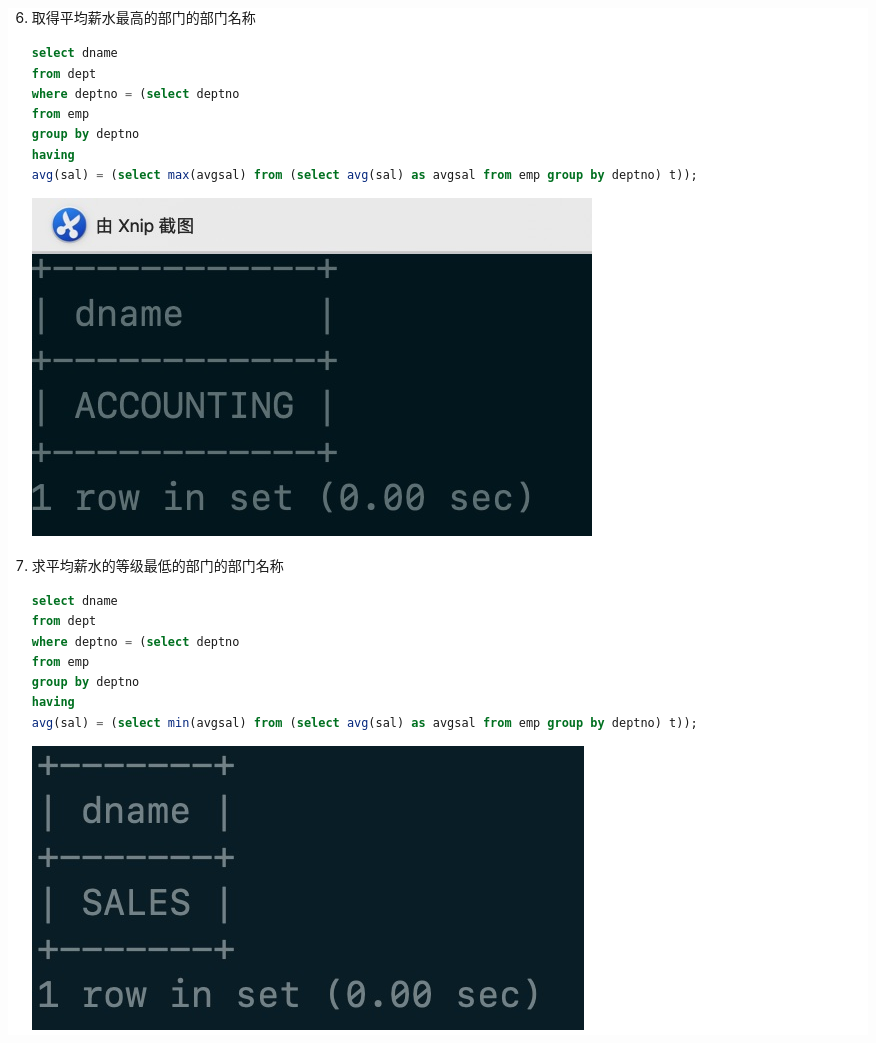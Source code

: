  6. 取得平均薪水最高的部门的部门名称

    ```sql
    select dname 
    from dept
    where deptno = (select deptno
    from emp
    group by deptno
    having
    avg(sal) = (select max(avgsal) from (select avg(sal) as avgsal from emp group by deptno) t));
    ```

    ![](pic/Xnip2022-03-01_19-38-06.jpg)

 7. 求平均薪水的等级最低的部门的部门名称

    ```sql
    select dname 
    from dept
    where deptno = (select deptno
    from emp
    group by deptno
    having
    avg(sal) = (select min(avgsal) from (select avg(sal) as avgsal from emp group by deptno) t));
    ```

    ![](pic/Xnip2022-03-01_19-39-46.jpg)
